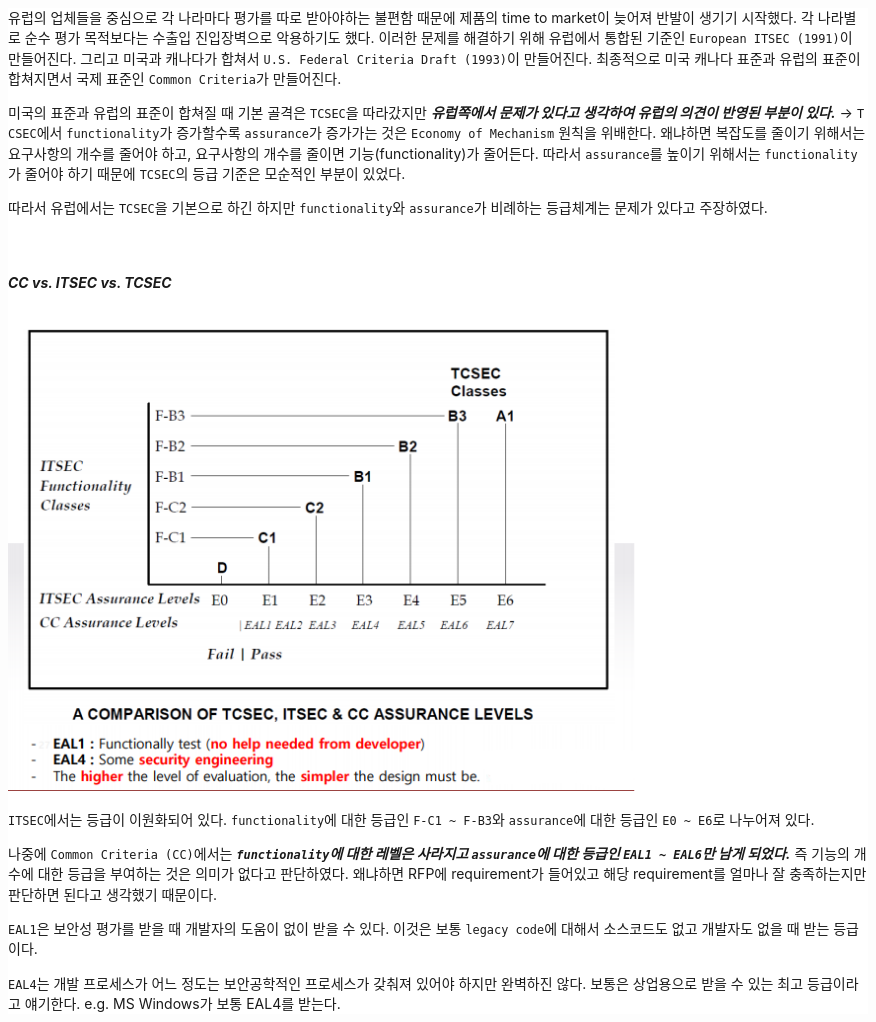 유럽의 업체들을 중심으로 각 나라마다 평가를 따로 받아야하는 불편함 때문에 제품의 time to market이 늦어져 반발이 생기기 시작했다. 각 나라별로 순수 평가 목적보다는 수출입 진입장벽으로 악용하기도 했다. 이러한 문제를 해결하기 위해 유럽에서 통합된 기준인 `European ITSEC (1991)`이 만들어진다. 그리고 미국과 캐나다가 합쳐서 `U.S. Federal Criteria Draft (1993)`이 만들어진다. 최종적으로 미국 캐나다 표준과 유럽의 표준이 합쳐지면서 국제 표준인 `Common Criteria`가 만들어진다.

미국의 표준과 유럽의 표준이 합쳐질 때 기본 골격은 `TCSEC`을 따라갔지만 ***유럽쪽에서 문제가 있다고 생각하여 유럽의 의견이 반영된 부분이 있다.*** → `TCSEC`에서 `functionality`가 증가할수록 `assurance`가 증가가는 것은 `Economy of Mechanism` 원칙을 위배한다. 왜냐하면 복잡도를 줄이기 위해서는 요구사항의 개수를 줄어야 하고, 요구사항의 개수를 줄이면 기능(functionality)가 줄어든다. 따라서 `assurance`를 높이기 위해서는 `functionality`가 줄어야 하기 때문에 `TCSEC`의 등급 기준은 모순적인 부분이 있었다.

따라서 유럽에서는 `TCSEC`을 기본으로 하긴 하지만 `functionality`와 `assurance`가 비례하는 등급체계는 문제가 있다고 주장하였다.

<br/>

##### CC vs. ITSEC vs. TCSEC

<img src="../images/security-engineering-6-security-assessment-and-authorization-3.1.8.3.png?raw=true" alt="drawing" width="640"/>

<br/>

`ITSEC`에서는 등급이 이원화되어 있다. `functionality`에 대한 등급인 `F-C1 ~ F-B3`와 `assurance`에 대한 등급인 `E0 ~ E6`로 나누어져 있다.

나중에 `Common Criteria (CC)`에서는 ***`functionality`에 대한 레벨은 사라지고 `assurance`에 대한 등급인 `EAL1 ~ EAL6`만 남게 되었다.*** 즉 기능의 개수에 대한 등급을 부여하는 것은 의미가 없다고 판단하였다. 왜냐하면 RFP에 requirement가 들어있고 해당 requirement를 얼마나 잘 충족하는지만 판단하면 된다고 생각했기 때문이다.

`EAL1`은 보안성 평가를 받을 때 개발자의 도움이 없이 받을 수 있다. 이것은 보통 `legacy code`에 대해서 소스코드도 없고 개발자도 없을 때 받는 등급이다.

`EAL4`는 개발 프로세스가 어느 정도는 보안공학적인 프로세스가 갖춰져 있어야 하지만 완벽하진 않다. 보통은 상업용으로 받을 수 있는 최고 등급이라고 얘기한다. e.g. MS Windows가 보통 EAL4를 받는다.
